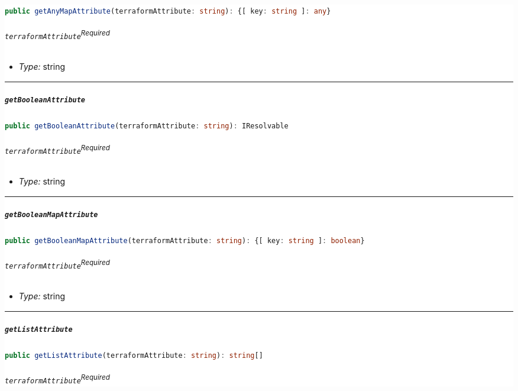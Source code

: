 ```typescript
public getAnyMapAttribute(terraformAttribute: string): {[ key: string ]: any}
```

###### `terraformAttribute`<sup>Required</sup> <a name="terraformAttribute" id="rhizo-co-terraform-provider-wiz.integrationJira.IntegrationJira.getAnyMapAttribute.parameter.terraformAttribute"></a>

- *Type:* string

---

##### `getBooleanAttribute` <a name="getBooleanAttribute" id="rhizo-co-terraform-provider-wiz.integrationJira.IntegrationJira.getBooleanAttribute"></a>

```typescript
public getBooleanAttribute(terraformAttribute: string): IResolvable
```

###### `terraformAttribute`<sup>Required</sup> <a name="terraformAttribute" id="rhizo-co-terraform-provider-wiz.integrationJira.IntegrationJira.getBooleanAttribute.parameter.terraformAttribute"></a>

- *Type:* string

---

##### `getBooleanMapAttribute` <a name="getBooleanMapAttribute" id="rhizo-co-terraform-provider-wiz.integrationJira.IntegrationJira.getBooleanMapAttribute"></a>

```typescript
public getBooleanMapAttribute(terraformAttribute: string): {[ key: string ]: boolean}
```

###### `terraformAttribute`<sup>Required</sup> <a name="terraformAttribute" id="rhizo-co-terraform-provider-wiz.integrationJira.IntegrationJira.getBooleanMapAttribute.parameter.terraformAttribute"></a>

- *Type:* string

---

##### `getListAttribute` <a name="getListAttribute" id="rhizo-co-terraform-provider-wiz.integrationJira.IntegrationJira.getListAttribute"></a>

```typescript
public getListAttribute(terraformAttribute: string): string[]
```

###### `terraformAttribute`<sup>Required</sup> <a name="terraformAttribute" id="rhizo-co-terraform-provider-wiz.integrationJira.IntegrationJira.getListAttribute.parameter.terraformAttribute"></a>
